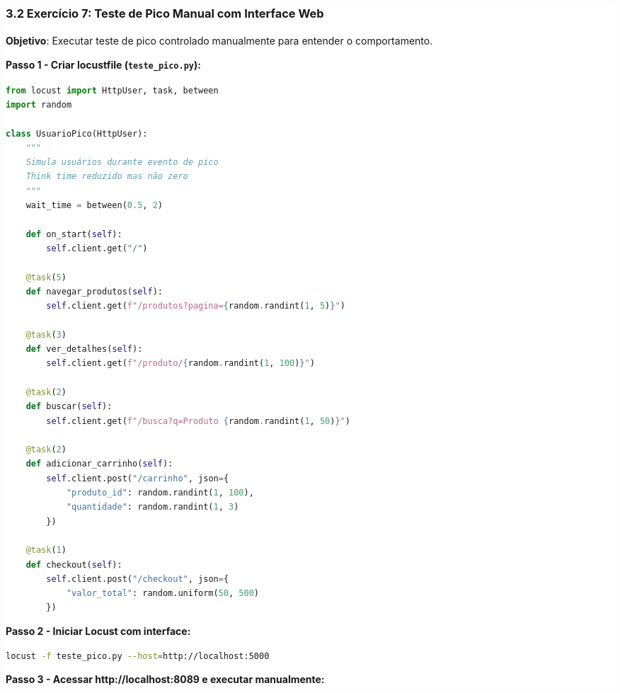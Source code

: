 
### 3.2 Exercício 7: Teste de Pico Manual com Interface Web

**Objetivo**: Executar teste de pico controlado manualmente para entender o comportamento.

**Passo 1 - Criar locustfile (`teste_pico.py`):**

```python
from locust import HttpUser, task, between
import random

class UsuarioPico(HttpUser):
    """
    Simula usuários durante evento de pico
    Think time reduzido mas não zero
    """
    wait_time = between(0.5, 2)

    def on_start(self):
        self.client.get("/")

    @task(5)
    def navegar_produtos(self):
        self.client.get(f"/produtos?pagina={random.randint(1, 5)}")

    @task(3)
    def ver_detalhes(self):
        self.client.get(f"/produto/{random.randint(1, 100)}")

    @task(2)
    def buscar(self):
        self.client.get(f"/busca?q=Produto {random.randint(1, 50)}")

    @task(2)
    def adicionar_carrinho(self):
        self.client.post("/carrinho", json={
            "produto_id": random.randint(1, 100),
            "quantidade": random.randint(1, 3)
        })

    @task(1)
    def checkout(self):
        self.client.post("/checkout", json={
            "valor_total": random.uniform(50, 500)
        })
```

**Passo 2 - Iniciar Locust com interface:**

```bash
locust -f teste_pico.py --host=http://localhost:5000
```

**Passo 3 - Acessar http://localhost:8089 e executar manualmente:**
